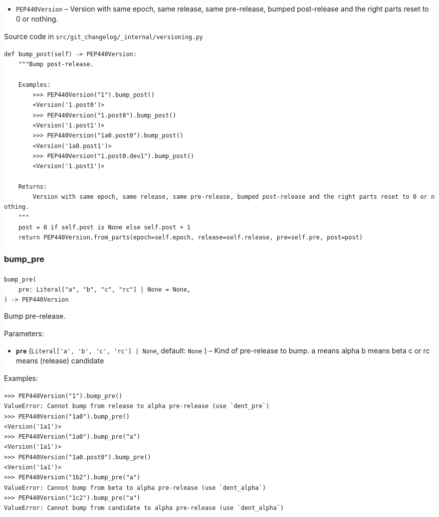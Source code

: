 - `PEP440Version` – Version with same epoch, same release, same pre-release, bumped post-release and the right parts reset to 0 or nothing.

Source code in `src/git_changelog/_internal/versioning.py`

```
def bump_post(self) -> PEP440Version:
    """Bump post-release.

    Examples:
        >>> PEP440Version("1").bump_post()
        <Version('1.post0')>
        >>> PEP440Version("1.post0").bump_post()
        <Version('1.post1')>
        >>> PEP440Version("1a0.post0").bump_post()
        <Version('1a0.post1')>
        >>> PEP440Version("1.post0.dev1").bump_post()
        <Version('1.post1')>

    Returns:
        Version with same epoch, same release, same pre-release, bumped post-release and the right parts reset to 0 or nothing.
    """
    post = 0 if self.post is None else self.post + 1
    return PEP440Version.from_parts(epoch=self.epoch, release=self.release, pre=self.pre, post=post)
```

### bump_pre

```
bump_pre(
    pre: Literal["a", "b", "c", "rc"] | None = None,
) -> PEP440Version
```

Bump pre-release.

Parameters:

- **`pre`** (`Literal['a', 'b', 'c', 'rc'] | None`, default: `None` ) – Kind of pre-release to bump. a means alpha b means beta c or rc means (release) candidate

Examples:

```
>>> PEP440Version("1").bump_pre()
ValueError: Cannot bump from release to alpha pre-release (use `dent_pre`)
>>> PEP440Version("1a0").bump_pre()
<Version('1a1')>
>>> PEP440Version("1a0").bump_pre("a")
<Version('1a1')>
>>> PEP440Version("1a0.post0").bump_pre()
<Version('1a1')>
>>> PEP440Version("1b2").bump_pre("a")
ValueError: Cannot bump from beta to alpha pre-release (use `dent_alpha`)
>>> PEP440Version("1c2").bump_pre("a")
ValueError: Cannot bump from candidate to alpha pre-release (use `dent_alpha`)
```
